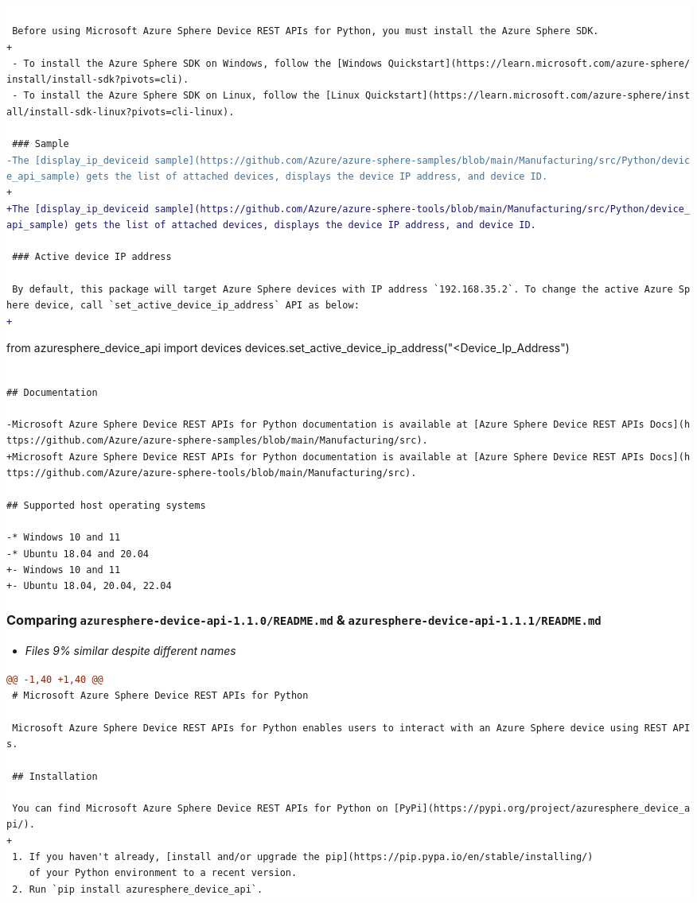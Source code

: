 ```diff
 
 Before using Microsoft Azure Sphere Device REST APIs for Python, you must install the Azure Sphere SDK.
+
 - To install the Azure Sphere SDK on Windows, follow the [Windows Quickstart](https://learn.microsoft.com/azure-sphere/install/install-sdk?pivots=cli).
 - To install the Azure Sphere SDK on Linux, follow the [Linux Quickstart](https://learn.microsoft.com/azure-sphere/install/install-sdk-linux?pivots=cli-linux).
 
 ### Sample
-The [display_ip_deviceid sample](https://github.com/Azure/azure-sphere-samples/blob/main/Manufacturing/src/Python/device_api_sample) gets the list of attached devices, displays the device IP address, and device ID.
+
+The [display_ip_deviceid sample](https://github.com/Azure/azure-sphere-tools/blob/main/Manufacturing/src/Python/device_api_sample) gets the list of attached devices, displays the device IP address, and device ID.
 
 ### Active device IP address
 
 By default, this package will target Azure Sphere devices with IP address `192.168.35.2`. To change the active Azure Sphere device, call `set_active_device_ip_address` API as below:
+
 ```
 from azuresphere_device_api import devices
 devices.set_active_device_ip_address("<Device_Ip_Address")
 ```
 
 ## Documentation
 
-Microsoft Azure Sphere Device REST APIs for Python documentation is available at [Azure Sphere Device REST APIs Docs](https://github.com/Azure/azure-sphere-samples/blob/main/Manufacturing/src).
+Microsoft Azure Sphere Device REST APIs for Python documentation is available at [Azure Sphere Device REST APIs Docs](https://github.com/Azure/azure-sphere-tools/blob/main/Manufacturing/src).
 
 ## Supported host operating systems
 
-* Windows 10 and 11
-* Ubuntu 18.04 and 20.04
+- Windows 10 and 11
+- Ubuntu 18.04, 20.04, 22.04
```

### Comparing `azuresphere-device-api-1.1.0/README.md` & `azuresphere-device-api-1.1.1/README.md`

 * *Files 9% similar despite different names*

```diff
@@ -1,40 +1,40 @@
 # Microsoft Azure Sphere Device REST APIs for Python
 
 Microsoft Azure Sphere Device REST APIs for Python enables users to interact with an Azure Sphere device using REST APIs.
 
 ## Installation
 
 You can find Microsoft Azure Sphere Device REST APIs for Python on [PyPi](https://pypi.org/project/azuresphere_device_api/).
+
 1. If you haven't already, [install and/or upgrade the pip](https://pip.pypa.io/en/stable/installing/)
    of your Python environment to a recent version.
 2. Run `pip install azuresphere_device_api`.
```
